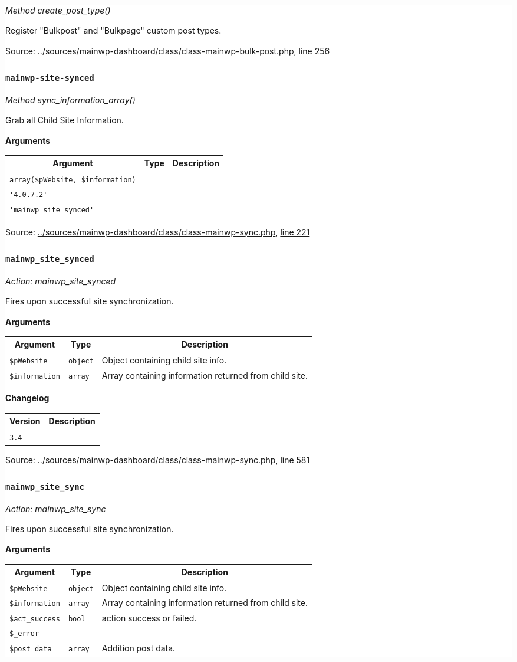 *Method create_post_type()*

Register "Bulkpost" and "Bulkpage" custom post types.


Source: [../sources/mainwp-dashboard/class/class-mainwp-bulk-post.php](class/class-mainwp-bulk-post.php), [line 256](class/class-mainwp-bulk-post.php#L256-L368)

### `mainwp-site-synced`

*Method sync_information_array()*

Grab all Child Site Information.

**Arguments**

Argument | Type | Description
-------- | ---- | -----------
`array($pWebsite, $information)` |  | 
`'4.0.7.2'` |  | 
`'mainwp_site_synced'` |  | 

Source: [../sources/mainwp-dashboard/class/class-mainwp-sync.php](class/class-mainwp-sync.php), [line 221](class/class-mainwp-sync.php#L221-L579)

### `mainwp_site_synced`

*Action: mainwp_site_synced*

Fires upon successful site synchronization.

**Arguments**

Argument | Type | Description
-------- | ---- | -----------
`$pWebsite` | `object` | Object containing child site info.
`$information` | `array` | Array containing information returned from child site.

**Changelog**

Version | Description
------- | -----------
`3.4` | 

Source: [../sources/mainwp-dashboard/class/class-mainwp-sync.php](class/class-mainwp-sync.php), [line 581](class/class-mainwp-sync.php#L581-L591)

### `mainwp_site_sync`

*Action: mainwp_site_sync*

Fires upon successful site synchronization.

**Arguments**

Argument | Type | Description
-------- | ---- | -----------
`$pWebsite` | `object` | Object containing child site info.
`$information` | `array` | Array containing information returned from child site.
`$act_success` | `bool` | action success or failed.
`$_error` |  | 
`$post_data` | `array` | Addition post data.
